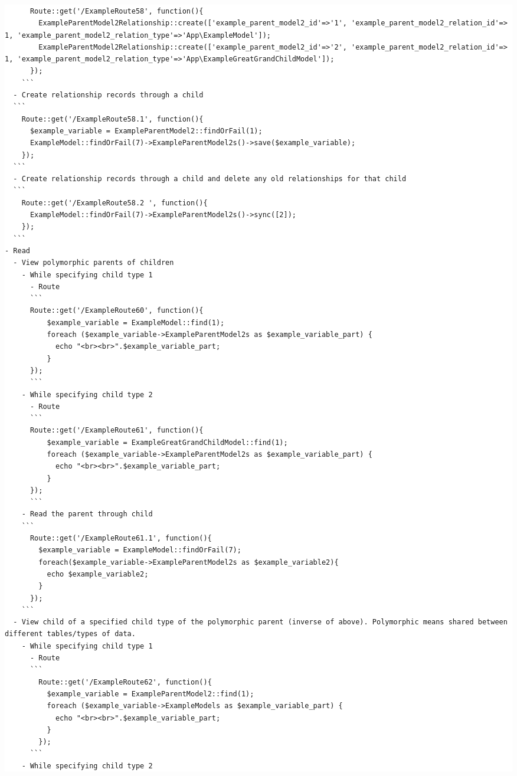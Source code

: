           Route::get('/ExampleRoute58', function(){
            ExampleParentModel2Relationship::create(['example_parent_model2_id'=>'1', 'example_parent_model2_relation_id'=>1, 'example_parent_model2_relation_type'=>'App\ExampleModel']);
            ExampleParentModel2Relationship::create(['example_parent_model2_id'=>'2', 'example_parent_model2_relation_id'=>1, 'example_parent_model2_relation_type'=>'App\ExampleGreatGrandChildModel']);
          });
        ```
      - Create relationship records through a child
      ```
        Route::get('/ExampleRoute58.1', function(){
          $example_variable = ExampleParentModel2::findOrFail(1);
          ExampleModel::findOrFail(7)->ExampleParentModel2s()->save($example_variable);
        });
      ```
      - Create relationship records through a child and delete any old relationships for that child
      ```
        Route::get('/ExampleRoute58.2 ', function(){
          ExampleModel::findOrFail(7)->ExampleParentModel2s()->sync([2]);
        });
      ```
    - Read
      - View polymorphic parents of children
        - While specifying child type 1
          - Route
          ```
          Route::get('/ExampleRoute60', function(){
              $example_variable = ExampleModel::find(1);
              foreach ($example_variable->ExampleParentModel2s as $example_variable_part) {
                echo "<br><br>".$example_variable_part;
              }
          });
          ```
        - While specifying child type 2
          - Route
          ```
          Route::get('/ExampleRoute61', function(){
              $example_variable = ExampleGreatGrandChildModel::find(1);
              foreach ($example_variable->ExampleParentModel2s as $example_variable_part) {
                echo "<br><br>".$example_variable_part;
              }
          });
          ```
        - Read the parent through child
        ```
          Route::get('/ExampleRoute61.1', function(){
            $example_variable = ExampleModel::findOrFail(7);
            foreach($example_variable->ExampleParentModel2s as $example_variable2){
              echo $example_variable2;
            }
          });
        ```
      - View child of a specified child type of the polymorphic parent (inverse of above). Polymorphic means shared between different tables/types of data.
        - While specifying child type 1
          - Route
          ```
            Route::get('/ExampleRoute62', function(){
              $example_variable = ExampleParentModel2::find(1);
              foreach ($example_variable->ExampleModels as $example_variable_part) {
                echo "<br><br>".$example_variable_part;
              }
            });
          ```
        - While specifying child type 2